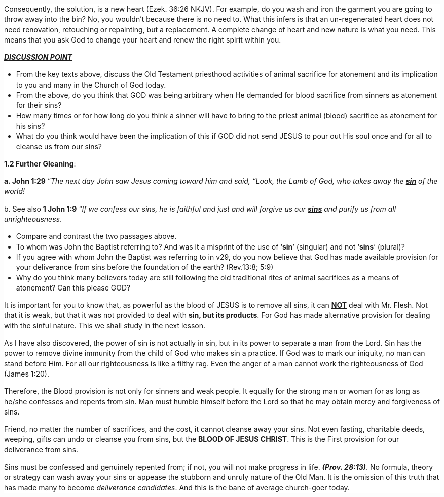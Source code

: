Consequently, the solution, is a new heart (Ezek. 36:26 NKJV). For example, do you wash and iron the garment you are going to throw away into the bin? No, you wouldn&#8217;t because there is no need to. What this infers is that an un-regenerated heart does not need renovation, retouching or repainting, but a replacement. A complete change of heart and new nature is what you need. This means that you ask God to change your heart and renew the right spirit within you.

**_<u>DISCUSSION POINT</u>_**

  * From the key texts above, discuss the Old Testament priesthood activities of animal sacrifice for atonement and its implication to you and many in the Church of God today.
  * From the above, do you think that GOD was being arbitrary when He demanded for blood sacrifice from sinners as atonement for their sins?
  * How many times or for how long do you think a sinner will have to bring to the priest animal (blood) sacrifice as atonement for his sins?
  * What do you think would have been the implication of this if GOD did not send JESUS to pour out His soul once and for all to cleanse us from our sins?

**1.2 Further Gleaning**:

**a. John 1:29** “_The next day John saw Jesus coming toward him and said, “Look, the Lamb of God, who takes away the **<u>sin</u>** of the world!_

b. See also **1 John 1:9** “_If we confess our sins, he is faithful and just and will forgive us our **<u>sins</u>** and purify us from all unrighteousness_.

  * Compare and contrast the two passages above.
  * To whom was John the Baptist referring to? And was it a misprint of the use of &#8216;**sin**’ (singular) and not ‘**sins**’ (plural)?
  * If you agree with whom John the Baptist was referring to in v29, do you now believe that God has made available provision for your deliverance from sins before the foundation of the earth? (Rev.13:8; 5:9)
  * Why do you think many believers today are still following the old traditional rites of animal sacrifices as a means of atonement? Can this please GOD?

It is important for you to know that, as powerful as the blood of JESUS is to remove all sins, it can **<u>NOT</u>** deal with Mr. Flesh. Not that it is weak, but that it was not provided to deal with **sin, but its products**. For God has made alternative provision for dealing with the sinful nature. This we shall study in the next lesson.

As I have also discovered, the power of sin is not actually in sin, but in its power to separate a man from the Lord. Sin has the power to remove divine immunity from the child of God who makes sin a practice. If God was to mark our iniquity, no man can stand before Him. For all our righteousness is like a filthy rag. Even the anger of a man cannot work the righteousness of God (James 1:20).

Therefore, the Blood provision is not only for sinners and weak people. It equally for the strong man or woman for as long as he/she confesses and repents from sin. Man must humble himself before the Lord so that he may obtain mercy and forgiveness of sins.

Friend, no matter the number of sacrifices, and the cost, it cannot cleanse away your sins. Not even fasting, charitable deeds, weeping, gifts can undo or cleanse you from sins, but the **BLOOD OF JESUS CHRIST**. This is the First provision for our deliverance from sins.

Sins must be confessed and genuinely repented from; if not, you will not make progress in life. **_(Prov. 28:13)_**. No formula, theory or strategy can wash away your sins or appease the stubborn and unruly nature of the Old Man. It is the omission of this truth that has made many to become _deliverance candidates_. And this is the bane of average church-goer today.

